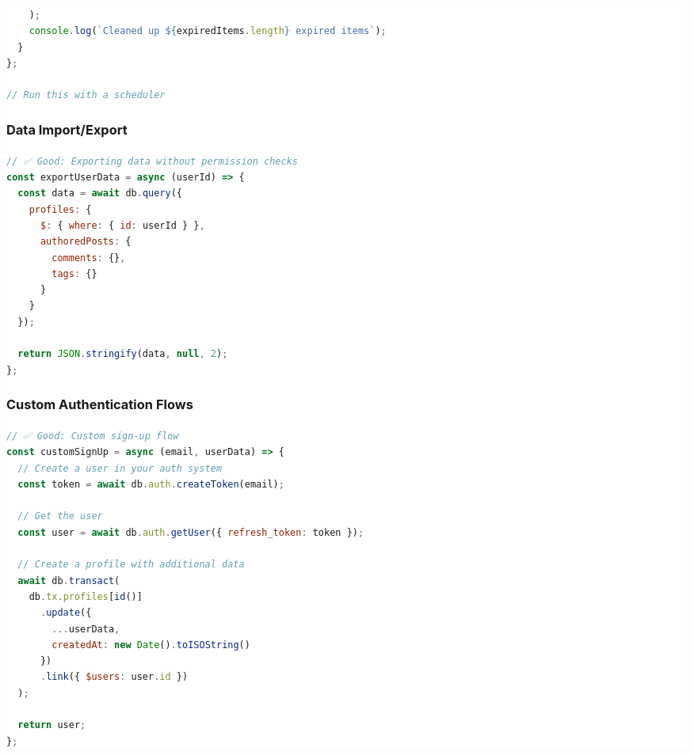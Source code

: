 ```javascript
    );
    console.log(`Cleaned up ${expiredItems.length} expired items`);
  }
};

// Run this with a scheduler
```

### Data Import/Export

```javascript
// ✅ Good: Exporting data without permission checks
const exportUserData = async (userId) => {
  const data = await db.query({
    profiles: {
      $: { where: { id: userId } },
      authoredPosts: {
        comments: {},
        tags: {}
      }
    }
  });
  
  return JSON.stringify(data, null, 2);
};
```

### Custom Authentication Flows

```javascript
// ✅ Good: Custom sign-up flow
const customSignUp = async (email, userData) => {
  // Create a user in your auth system
  const token = await db.auth.createToken(email);

  // Get the user
  const user = await db.auth.getUser({ refresh_token: token });
  
  // Create a profile with additional data
  await db.transact(
    db.tx.profiles[id()]
      .update({
        ...userData,
        createdAt: new Date().toISOString()
      })
      .link({ $users: user.id })
  );
  
  return user;
};
```
